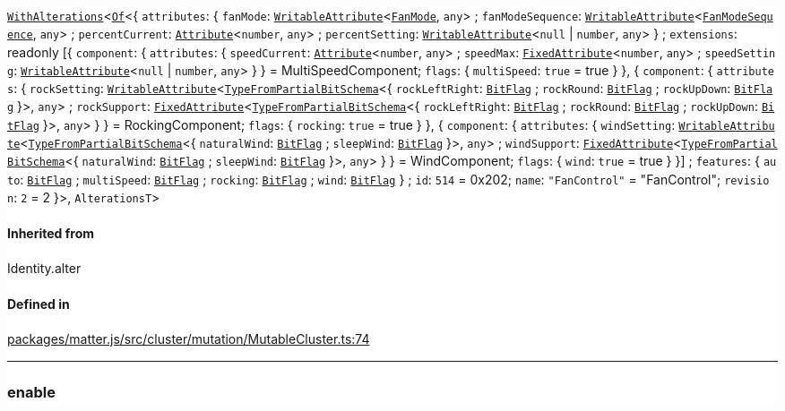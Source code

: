 [`WithAlterations`](../modules/cluster_export.ElementModifier.md#withalterations)\<[`Of`](cluster_export.ClusterType.Of.md)\<\{ `attributes`: \{ `fanMode`: [`WritableAttribute`](cluster_export.WritableAttribute.md)\<[`FanMode`](../enums/cluster_export.FanControl.FanMode.md), `any`\> ; `fanModeSequence`: [`WritableAttribute`](cluster_export.WritableAttribute.md)\<[`FanModeSequence`](../enums/cluster_export.FanControl.FanModeSequence.md), `any`\> ; `percentCurrent`: [`Attribute`](cluster_export.Attribute.md)\<`number`, `any`\> ; `percentSetting`: [`WritableAttribute`](cluster_export.WritableAttribute.md)\<``null`` \| `number`, `any`\>  } ; `extensions`: readonly [\{ `component`: \{ `attributes`: \{ `speedCurrent`: [`Attribute`](cluster_export.Attribute.md)\<`number`, `any`\> ; `speedMax`: [`FixedAttribute`](cluster_export.FixedAttribute.md)\<`number`, `any`\> ; `speedSetting`: [`WritableAttribute`](cluster_export.WritableAttribute.md)\<``null`` \| `number`, `any`\>  }  } = MultiSpeedComponent; `flags`: \{ `multiSpeed`: ``true`` = true }  }, \{ `component`: \{ `attributes`: \{ `rockSetting`: [`WritableAttribute`](cluster_export.WritableAttribute.md)\<[`TypeFromPartialBitSchema`](../modules/schema_export.md#typefrompartialbitschema)\<\{ `rockLeftRight`: [`BitFlag`](../modules/schema_export.md#bitflag) ; `rockRound`: [`BitFlag`](../modules/schema_export.md#bitflag) ; `rockUpDown`: [`BitFlag`](../modules/schema_export.md#bitflag)  }\>, `any`\> ; `rockSupport`: [`FixedAttribute`](cluster_export.FixedAttribute.md)\<[`TypeFromPartialBitSchema`](../modules/schema_export.md#typefrompartialbitschema)\<\{ `rockLeftRight`: [`BitFlag`](../modules/schema_export.md#bitflag) ; `rockRound`: [`BitFlag`](../modules/schema_export.md#bitflag) ; `rockUpDown`: [`BitFlag`](../modules/schema_export.md#bitflag)  }\>, `any`\>  }  } = RockingComponent; `flags`: \{ `rocking`: ``true`` = true }  }, \{ `component`: \{ `attributes`: \{ `windSetting`: [`WritableAttribute`](cluster_export.WritableAttribute.md)\<[`TypeFromPartialBitSchema`](../modules/schema_export.md#typefrompartialbitschema)\<\{ `naturalWind`: [`BitFlag`](../modules/schema_export.md#bitflag) ; `sleepWind`: [`BitFlag`](../modules/schema_export.md#bitflag)  }\>, `any`\> ; `windSupport`: [`FixedAttribute`](cluster_export.FixedAttribute.md)\<[`TypeFromPartialBitSchema`](../modules/schema_export.md#typefrompartialbitschema)\<\{ `naturalWind`: [`BitFlag`](../modules/schema_export.md#bitflag) ; `sleepWind`: [`BitFlag`](../modules/schema_export.md#bitflag)  }\>, `any`\>  }  } = WindComponent; `flags`: \{ `wind`: ``true`` = true }  }] ; `features`: \{ `auto`: [`BitFlag`](../modules/schema_export.md#bitflag) ; `multiSpeed`: [`BitFlag`](../modules/schema_export.md#bitflag) ; `rocking`: [`BitFlag`](../modules/schema_export.md#bitflag) ; `wind`: [`BitFlag`](../modules/schema_export.md#bitflag)  } ; `id`: ``514`` = 0x202; `name`: ``"FanControl"`` = "FanControl"; `revision`: ``2`` = 2 }\>, `AlterationsT`\>

#### Inherited from

Identity.alter

#### Defined in

[packages/matter.js/src/cluster/mutation/MutableCluster.ts:74](https://github.com/project-chip/matter.js/blob/6d3b6a5d957d88a9231d6ecab4bb41f8133112be/packages/matter.js/src/cluster/mutation/MutableCluster.ts#L74)

___

### enable
